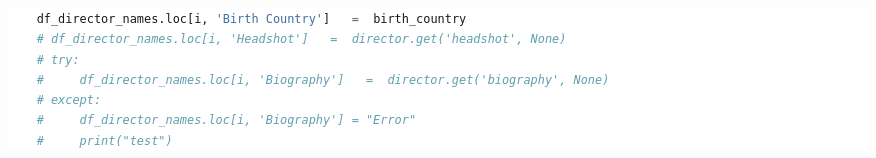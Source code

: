 ```python
    df_director_names.loc[i, 'Birth Country']   =  birth_country
    # df_director_names.loc[i, 'Headshot']   =  director.get('headshot', None)
    # try:
    #     df_director_names.loc[i, 'Biography']   =  director.get('biography', None)
    # except:
    #     df_director_names.loc[i, 'Biography'] = "Error"
    #     print("test")
```
